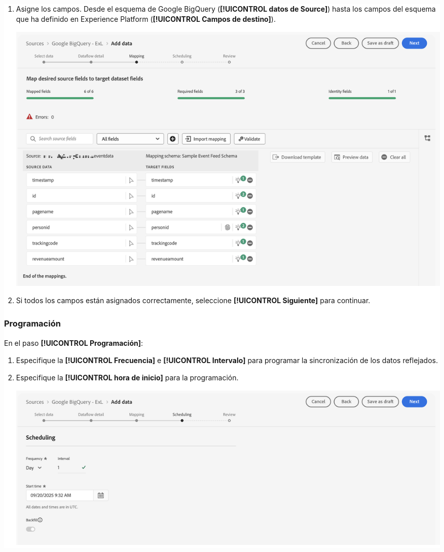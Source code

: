 1. Asigne los campos. Desde el esquema de Google BigQuery (**[!UICONTROL datos de Source]**) hasta los campos del esquema que ha definido en Experience Platform (**[!UICONTROL Campos de destino]**).

   ![Experience Platform - Conector de Source - Asignación](assets/platform-sources-mapping.png)

1. Si todos los campos están asignados correctamente, seleccione **[!UICONTROL Siguiente]** para continuar.


### Programación

En el paso **[!UICONTROL Programación]**:

1. Especifique la **[!UICONTROL Frecuencia]** e **[!UICONTROL Intervalo]** para programar la sincronización de los datos reflejados.
1. Especifique la **[!UICONTROL hora de inicio]** para la programación.

   ![Experience Platform - Conector de Source - Programación](assets/platform-sources-scheduling.png)
